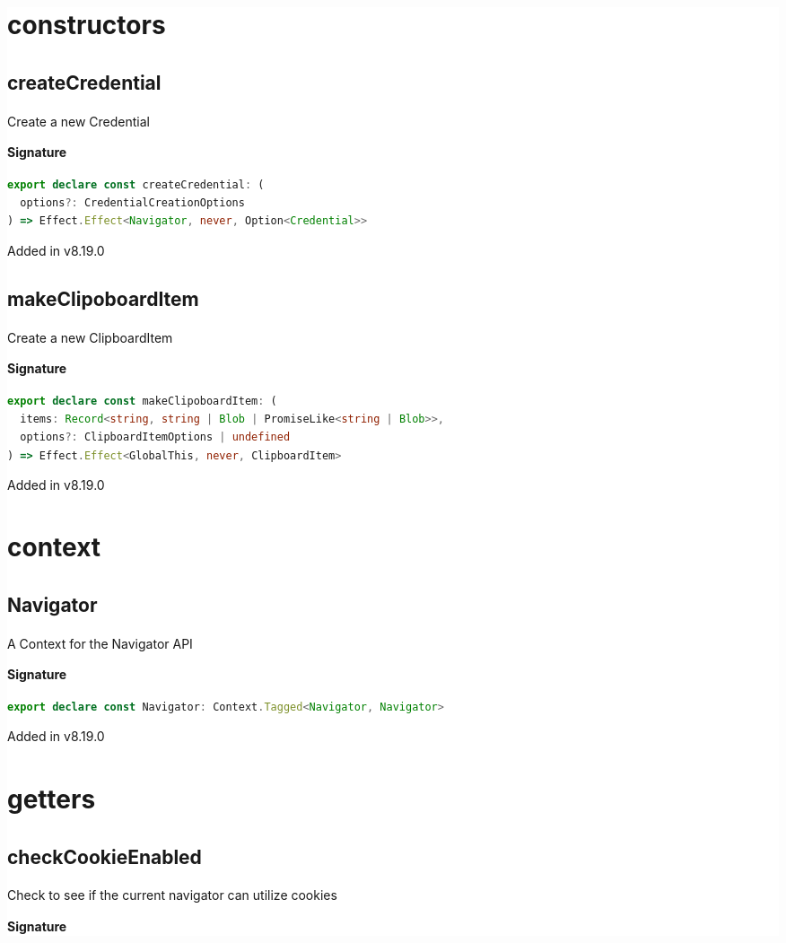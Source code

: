 # constructors

## createCredential

Create a new Credential

**Signature**

```ts
export declare const createCredential: (
  options?: CredentialCreationOptions
) => Effect.Effect<Navigator, never, Option<Credential>>
```

Added in v8.19.0

## makeClipoboardItem

Create a new ClipboardItem

**Signature**

```ts
export declare const makeClipoboardItem: (
  items: Record<string, string | Blob | PromiseLike<string | Blob>>,
  options?: ClipboardItemOptions | undefined
) => Effect.Effect<GlobalThis, never, ClipboardItem>
```

Added in v8.19.0

# context

## Navigator

A Context for the Navigator API

**Signature**

```ts
export declare const Navigator: Context.Tagged<Navigator, Navigator>
```

Added in v8.19.0

# getters

## checkCookieEnabled

Check to see if the current navigator can utilize cookies

**Signature**
